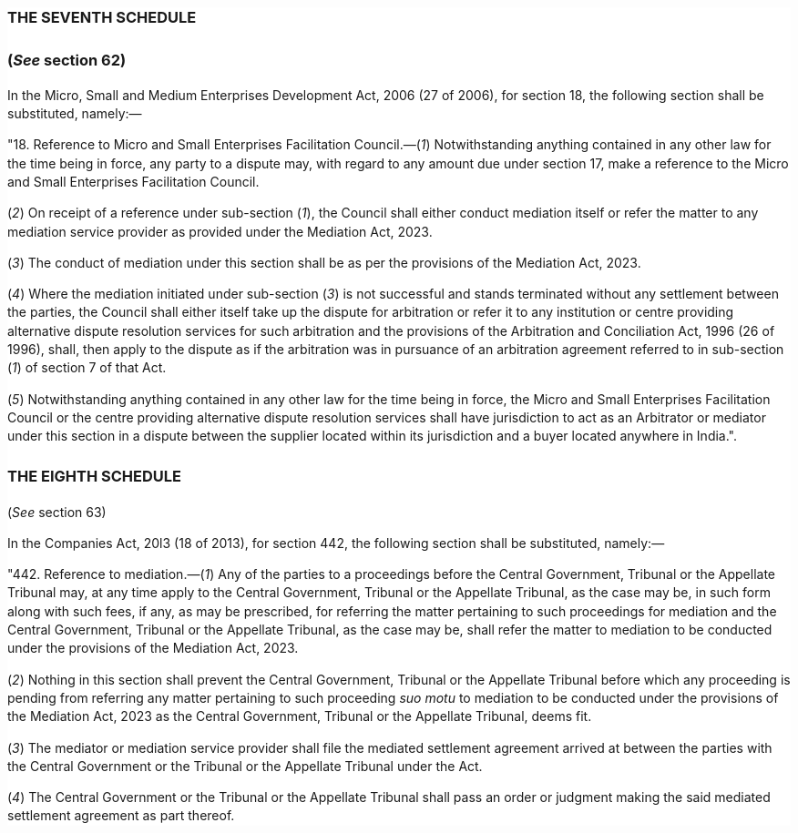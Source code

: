 ### THE SEVENTH SCHEDULE

### (*See* section 62)

In the Micro, Small and Medium Enterprises Development Act, 2006 (27 of 2006), for section 18, the following section shall be substituted, namely:—

"18. Reference to Micro and Small Enterprises Facilitation Council.—(*1*) Notwithstanding anything contained in any other law for the time being in force, any party to a dispute may, with regard to any amount due under section 17, make a reference to the Micro and Small Enterprises Facilitation Council.

(*2*) On receipt of a reference under sub-section (*1*), the Council shall either conduct mediation itself or refer the matter to any mediation service provider as provided under the Mediation Act, 2023.

(*3*) The conduct of mediation under this section shall be as per the provisions of the Mediation Act, 2023.

(*4*) Where the mediation initiated under sub-section (*3*) is not successful and stands terminated without any settlement between the parties, the Council shall either itself take up the dispute for arbitration or refer it to any institution or centre providing alternative dispute resolution services for such arbitration and the provisions of the Arbitration and Conciliation Act, 1996 (26 of 1996), shall, then apply to the dispute as if the arbitration was in pursuance of an arbitration agreement referred to in sub-section (*1*) of section 7 of that Act.

(*5*) Notwithstanding anything contained in any other law for the time being in force, the Micro and Small Enterprises Facilitation Council or the centre providing alternative dispute resolution services shall have jurisdiction to act as an Arbitrator or mediator under this section in a dispute between the supplier located within its jurisdiction and a buyer located anywhere in India.".

### THE EIGHTH SCHEDULE

(*See* section 63)

In the Companies Act, 20l3 (18 of 2013), for section 442, the following section shall be substituted, namely:—

"442. Reference to mediation.—(*1*) Any of the parties to a proceedings before the Central Government, Tribunal or the Appellate Tribunal may, at any time apply to the Central Government, Tribunal or the Appellate Tribunal, as the case may be, in such form along with such fees, if any, as may be prescribed, for referring the matter pertaining to such proceedings for mediation and the Central Government, Tribunal or the Appellate Tribunal, as the case may be, shall refer the matter to mediation to be conducted under the provisions of the Mediation Act, 2023.

(*2*) Nothing in this section shall prevent the Central Government, Tribunal or the Appellate Tribunal before which any proceeding is pending from referring any matter pertaining to such proceeding *suo motu* to mediation to be conducted under the provisions of the Mediation Act, 2023 as the Central Government, Tribunal or the Appellate Tribunal, deems fit.

(*3*) The mediator or mediation service provider shall file the mediated settlement agreement arrived at between the parties with the Central Government or the Tribunal or the Appellate Tribunal under the Act.

(*4*) The Central Government or the Tribunal or the Appellate Tribunal shall pass an order or judgment making the said mediated settlement agreement as part thereof.
